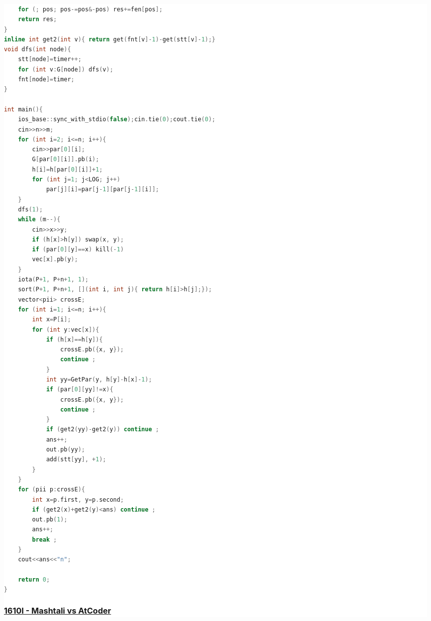 ```cpp
	for (; pos; pos-=pos&-pos) res+=fen[pos];
	return res;
}
inline int get2(int v){ return get(fnt[v]-1)-get(stt[v]-1);}
void dfs(int node){
	stt[node]=timer++;
	for (int v:G[node]) dfs(v);
	fnt[node]=timer;
}
 
int main(){
	ios_base::sync_with_stdio(false);cin.tie(0);cout.tie(0);
	cin>>n>>m;
	for (int i=2; i<=n; i++){
		cin>>par[0][i];
		G[par[0][i]].pb(i);
		h[i]=h[par[0][i]]+1;
		for (int j=1; j<LOG; j++)
			par[j][i]=par[j-1][par[j-1][i]];
	}
	dfs(1);
	while (m--){
		cin>>x>>y;
		if (h[x]>h[y]) swap(x, y);
		if (par[0][y]==x) kill(-1)
		vec[x].pb(y);
	}
	iota(P+1, P+n+1, 1);
	sort(P+1, P+n+1, [](int i, int j){ return h[i]>h[j];});
	vector<pii> crossE;
	for (int i=1; i<=n; i++){
		int x=P[i];
		for (int y:vec[x]){
			if (h[x]==h[y]){
				crossE.pb({x, y});
				continue ;
			}
			int yy=GetPar(y, h[y]-h[x]-1);
			if (par[0][yy]!=x){
				crossE.pb({x, y});
				continue ;
			}
			if (get2(yy)-get2(y)) continue ;
			ans++;
			out.pb(yy);
			add(stt[yy], +1);
		}
	}
	for (pii p:crossE){
		int x=p.first, y=p.second;
		if (get2(x)+get2(y)<ans) continue ;
		out.pb(1);
		ans++;
		break ;
	}
	cout<<ans<<"n";
 
	return 0;
}
```
### [1610I - Mashtali vs AtCoder](../problems/I._Mashtali_vs_AtCoder.md "Codeforces Global Round 17")
